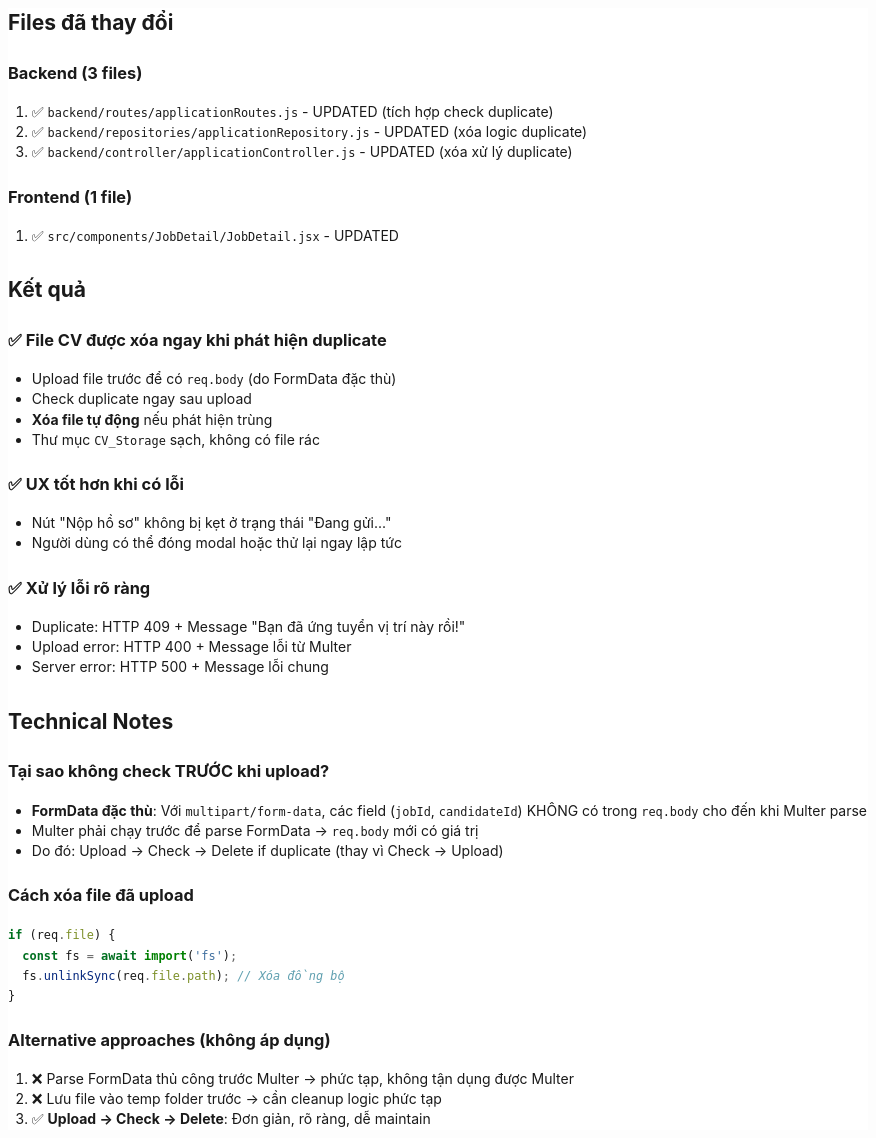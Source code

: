 ## Files đã thay đổi

### Backend (3 files)
1. ✅ `backend/routes/applicationRoutes.js` - UPDATED (tích hợp check duplicate)
2. ✅ `backend/repositories/applicationRepository.js` - UPDATED (xóa logic duplicate)
3. ✅ `backend/controller/applicationController.js` - UPDATED (xóa xử lý duplicate)

### Frontend (1 file)
1. ✅ `src/components/JobDetail/JobDetail.jsx` - UPDATED

## Kết quả

### ✅ File CV được xóa ngay khi phát hiện duplicate
- Upload file trước để có `req.body` (do FormData đặc thù)
- Check duplicate ngay sau upload
- **Xóa file tự động** nếu phát hiện trùng
- Thư mục `CV_Storage` sạch, không có file rác

### ✅ UX tốt hơn khi có lỗi
- Nút "Nộp hồ sơ" không bị kẹt ở trạng thái "Đang gửi..."
- Người dùng có thể đóng modal hoặc thử lại ngay lập tức

### ✅ Xử lý lỗi rõ ràng
- Duplicate: HTTP 409 + Message "Bạn đã ứng tuyển vị trí này rồi!"
- Upload error: HTTP 400 + Message lỗi từ Multer
- Server error: HTTP 500 + Message lỗi chung

## Technical Notes

### Tại sao không check TRƯỚC khi upload?
- **FormData đặc thù**: Với `multipart/form-data`, các field (`jobId`, `candidateId`) KHÔNG có trong `req.body` cho đến khi Multer parse
- Multer phải chạy trước để parse FormData → `req.body` mới có giá trị
- Do đó: Upload → Check → Delete if duplicate (thay vì Check → Upload)

### Cách xóa file đã upload
```javascript
if (req.file) {
  const fs = await import('fs');
  fs.unlinkSync(req.file.path); // Xóa đồng bộ
}
```

### Alternative approaches (không áp dụng)
1. ❌ Parse FormData thủ công trước Multer → phức tạp, không tận dụng được Multer
2. ❌ Lưu file vào temp folder trước → cần cleanup logic phức tạp
3. ✅ **Upload → Check → Delete**: Đơn giản, rõ ràng, dễ maintain
